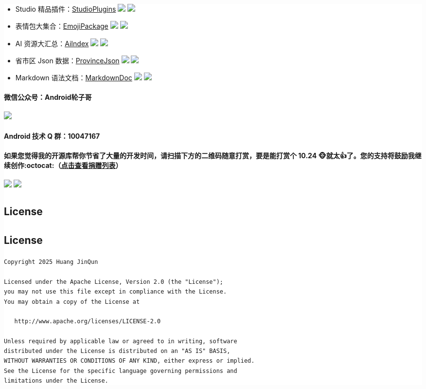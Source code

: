 * Studio 精品插件：[StudioPlugins](https://github.com/getActivity/StudioPlugins) ![](https://img.shields.io/github/stars/getActivity/StudioPlugins.svg) ![](https://img.shields.io/github/forks/getActivity/StudioPlugins.svg)

* 表情包大集合：[EmojiPackage](https://github.com/getActivity/EmojiPackage) ![](https://img.shields.io/github/stars/getActivity/EmojiPackage.svg) ![](https://img.shields.io/github/forks/getActivity/EmojiPackage.svg)

* AI 资源大汇总：[AiIndex](https://github.com/getActivity/AiIndex) ![](https://img.shields.io/github/stars/getActivity/AiIndex.svg) ![](https://img.shields.io/github/forks/getActivity/AiIndex.svg)

* 省市区 Json 数据：[ProvinceJson](https://github.com/getActivity/ProvinceJson) ![](https://img.shields.io/github/stars/getActivity/ProvinceJson.svg) ![](https://img.shields.io/github/forks/getActivity/ProvinceJson.svg)

* Markdown 语法文档：[MarkdownDoc](https://github.com/getActivity/MarkdownDoc) ![](https://img.shields.io/github/stars/getActivity/MarkdownDoc.svg) ![](https://img.shields.io/github/forks/getActivity/MarkdownDoc.svg)

#### 微信公众号：Android轮子哥

![](https://raw.githubusercontent.com/getActivity/Donate/master/picture/official_ccount.png)

#### Android 技术 Q 群：10047167

#### 如果您觉得我的开源库帮你节省了大量的开发时间，请扫描下方的二维码随意打赏，要是能打赏个 10.24 :monkey_face:就太:thumbsup:了。您的支持将鼓励我继续创作:octocat:（[点击查看捐赠列表](https://github.com/getActivity/Donate)）

![](https://raw.githubusercontent.com/getActivity/Donate/master/picture/pay_ali.png) ![](https://raw.githubusercontent.com/getActivity/Donate/master/picture/pay_wechat.png)

## License

## License

```text
Copyright 2025 Huang JinQun

Licensed under the Apache License, Version 2.0 (the "License");
you may not use this file except in compliance with the License.
You may obtain a copy of the License at

   http://www.apache.org/licenses/LICENSE-2.0

Unless required by applicable law or agreed to in writing, software
distributed under the License is distributed on an "AS IS" BASIS,
WITHOUT WARRANTIES OR CONDITIONS OF ANY KIND, either express or implied.
See the License for the specific language governing permissions and
limitations under the License.
```